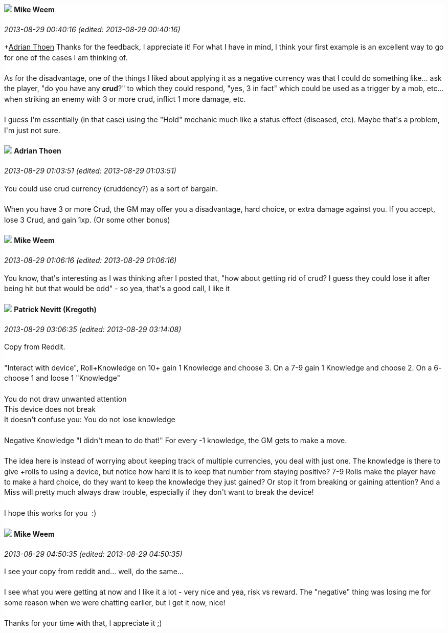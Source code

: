 
<div id='comment z124hhrr2rixyb14s04cf3xikm3bz5jxtcg'>
  <h4><img src='{{site.baseurl}}//images/avatars/106974596503338920008_photo.jpg'> Mike Weem</h4>
      <p><cite>2013-08-29 00:40:16 (edited: 2013-08-29 00:40:16)</cite></p>
        <p><span class="proflinkWrapper"><span class="proflinkPrefix">+</span><a class="proflink" href="https://plus.google.com/113847025671240258531" oid="113847025671240258531">Adrian Thoen</a></span> Thanks for the feedback, I appreciate it! For what I have in mind, I think your first example is an excellent way to go for one of the cases I am thinking of.<br /><br />As for the disadvantage, one of the things I liked about applying it as a negative currency was that I could do something like... ask the player, &quot;do you have any <b>crud</b>?&quot; to which they could respond, &quot;yes, 3 in fact&quot; which could be used as a trigger by a mob, etc... when striking an enemy with 3 or more crud, inflict 1 more damage, etc.<br /><br />I guess I&#39;m essentially (in that case) using the &quot;Hold&quot; mechanic much like a status effect (diseased, etc). Maybe that&#39;s a problem, I&#39;m just not sure.</p>
</div>
        

<div id='comment z124hhrr2rixyb14s04cf3xikm3bz5jxtcg'>
  <h4><img src='{{site.baseurl}}//images/avatars/113847025671240258531_photo.jpg'> Adrian Thoen</h4>
      <p><cite>2013-08-29 01:03:51 (edited: 2013-08-29 01:03:51)</cite></p>
        <p>You could use crud currency (cruddency?) as a sort of bargain.<br /><br />When you have 3 or more Crud, the GM may offer you a disadvantage, hard choice, or extra damage against you. If you accept, lose 3 Crud, and gain 1xp. (Or some other bonus)</p>
</div>
        

<div id='comment z124hhrr2rixyb14s04cf3xikm3bz5jxtcg'>
  <h4><img src='{{site.baseurl}}//images/avatars/106974596503338920008_photo.jpg'> Mike Weem</h4>
      <p><cite>2013-08-29 01:06:16 (edited: 2013-08-29 01:06:16)</cite></p>
        <p>You know, that&#39;s interesting as I was thinking after I posted that, &quot;how about getting rid of crud? I guess they could lose it after being hit but that would be odd&quot; - so yea, that&#39;s a good call, I like it</p>
</div>
        

<div id='comment z124hhrr2rixyb14s04cf3xikm3bz5jxtcg'>
  <h4><img src='{{site.baseurl}}//images/avatars/113537943670425572217_photo.jpg'> Patrick Nevitt (Kregoth)</h4>
      <p><cite>2013-08-29 03:06:35 (edited: 2013-08-29 03:14:08)</cite></p>
        <p>Copy from Reddit.<br /><br />&quot;Interact with device&quot;, Roll+Knowledge on 10+ gain 1 Knowledge and choose 3. On a 7-9 gain 1 Knowledge and choose 2. On a 6- choose 1 and loose 1 &quot;Knowledge&quot;<br /><br />You do not draw unwanted attention<br />This device does not break<br />It doesn&#39;t confuse you: You do not lose knowledge<br /><br />Negative Knowledge &quot;I didn&#39;t mean to do that!&quot; For every -1 knowledge, the GM gets to make a move.<br /><br />The idea here is instead of worrying about keeping track of multiple currencies, you deal with just one. The knowledge is there to give +rolls to using a device, but notice how hard it is to keep that number from staying positive? 7-9 Rolls make the player have to make a hard choice, do they want to keep the knowledge they just gained? Or stop it from breaking or gaining attention? And a Miss will pretty much always draw trouble, especially if they don&#39;t want to break the device!<br /><br />I hope this works for you  :)</p>
</div>
        

<div id='comment z124hhrr2rixyb14s04cf3xikm3bz5jxtcg'>
  <h4><img src='{{site.baseurl}}//images/avatars/106974596503338920008_photo.jpg'> Mike Weem</h4>
      <p><cite>2013-08-29 04:50:35 (edited: 2013-08-29 04:50:35)</cite></p>
        <p>I see your copy from reddit and... well, do the same...<br /><br />I see what you were getting at now and I like it a lot - very nice and yea, risk vs reward. The &quot;negative&quot; thing was losing me for some reason when we were chatting earlier, but I get it now, nice!<br /><br />Thanks for your time with that, I appreciate it ;)</p>
</div>
        